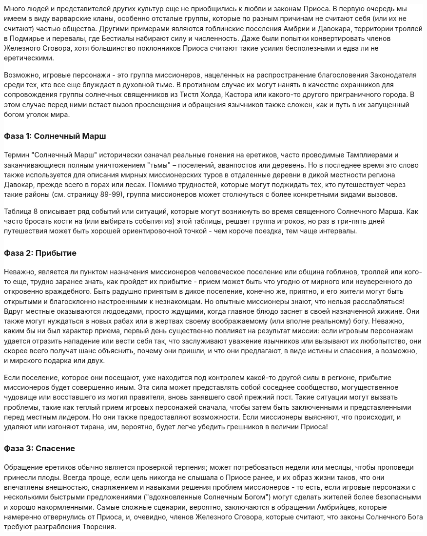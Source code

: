 Много людей и представителей других культур еще не приобщились к любви и законам Приоса. В первую очередь мы имеем в виду варварские кланы, особенно отсталые группы, которые по разным причинам не считают себя (или их не считают) частью общества. Другими примерами являются гоблинские поселения Амбрии и Давокара, территории троллей в Подмирье и перевалы, где Бестиалы набирают силу и численность. Даже были попытки конвертировать членов Железного Сговора, хотя большинство поклонников Приоса считают такие усилия бесполезными и едва ли не еретическими.

Возможно, игровые персонажи - это группа миссионеров, нацеленных на распространение благословения Законодателя среди тех, кто все еще блуждает в духовной тьме. В противном случае их могут нанять в качестве охранников для сопровождения группы солнечных священников из Тистл Холда, Кастора или какого-то другого приграничного города. В этом случае перед ними встает вызов просвещения и обращения язычников также сложен, как и путь в их запущенный богом уголок мира.
### Фаза 1: Солнечный Марш
Термин "Солнечный Марш" исторически означал реальные гонения на еретиков, часто проводимые Тамплиерами и заканчивающиеся полным уничтожением "тьмы" – поселений, аванпостов или деревень. Но в последнее время это слово также используется для описания мирных миссионерских туров в отдаленные деревни в дикой местности региона Давокар, прежде всего в горах или лесах. Помимо трудностей, которые могут поджидать тех, кто путешествует через такие районы (см. страницу 89-99), группа миссионеров может столкнуться с более конкретными видами вызовов.

Таблица 8 описывает ряд событий или ситуаций, которые могут возникнуть во время священного Солнечного Марша. Как часто бросать кости на (или выбирать события из) этой таблицы, решает группа игроков, но раз в три-пять дней путешествия может быть хорошей ориентировочной точкой - чем короче поездка, тем чаще интервалы.
### Фаза 2: Прибытие
Неважно, является ли пунктом назначения миссионеров человеческое поселение или община гоблинов, троллей или кого-то еще, трудно заранее знать, как пройдет их прибытие - прием может быть что угодно от мирного или неуверенного до откровенно враждебного. Быть радушно принятым в дикое поселение, конечно же, приятно, и его жители могут быть открытыми и благосклонно настроенными к незнакомцам. Но опытные миссионеры знают, что нельзя расслабляться! Вдруг местные оказываются людоедами, просто ждущими, когда главное блюдо заснет в своей назначенной хижине. Они также могут нуждаться в новых рабах или в жертвах своему воображаемому (или вполне реальному) богу. Неважно, каким бы ни был характер приема, первый день существенно повлияет на результат миссии: если игровым персонажам удается отразить нападение или вести себя так, что заслуживают уважение язычников или вызывают их любопытство, они скорее всего получат шанс объяснить, почему они пришли, и что они предлагают, в виде истины и спасения, а возможно, и мирского подарка или двух.

Если поселение, которое они посещают, уже находится под контролем какой-то другой силы в регионе, прибытие миссионеров будет совершенно иным. Эта сила может представлять собой соседнее сообщество, могущественное чудовище или восставшего из могил правителя, вновь занявшего свой прежний пост. Такие ситуации могут вызвать проблемы, такие как теплый прием игровых персонажей сначала, чтобы затем быть заключенными и представленными перед местным лидером. Но они также предоставляют возможности. Если миссионеры выясняют, что происходит, и удаляют или изгоняют тирана, им, вероятно, будет легче убедить грешников в величии Приоса!
### Фаза 3: Спасение
Обращение еретиков обычно является проверкой терпения; может потребоваться недели или месяцы, чтобы проповеди принесли плоды. Всегда проще, если цель никогда не слышала о Приосе ранее, и их образ жизни таков, что они впечатлены внешностью, снаряжением и навыками решения проблем миссионеров - то есть, если игровые персонажи с несколькими быстрыми предложениями ("вдохновленные Солнечным Богом") могут сделать жителей более безопасными и хорошо накормленными. Самые сложные сценарии, вероятно, заключаются в обращении Амбрийцев, которые намеренно отвернулись от Приоса, и, очевидно, членов Железного Сговора, которые считают, что законы Солнечного Бога требуют разграбления Творения.
